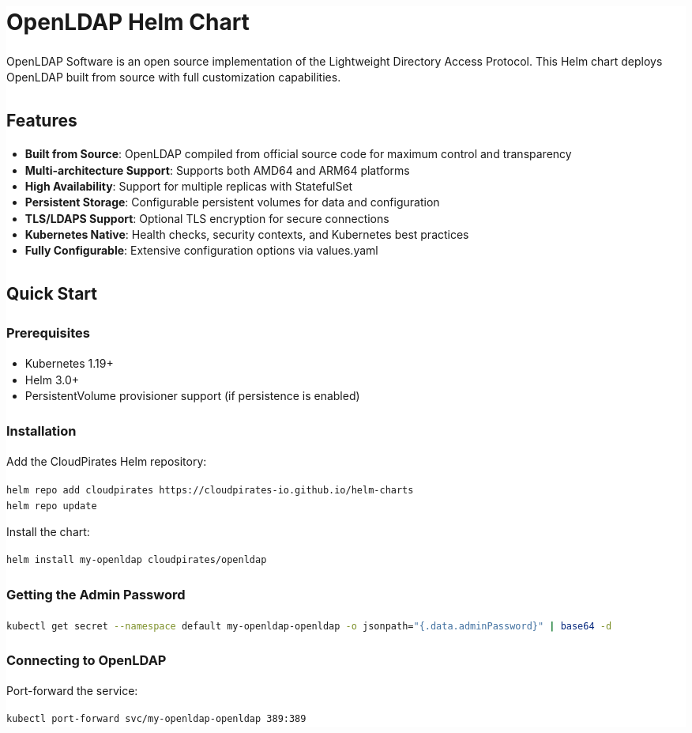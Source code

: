 # OpenLDAP Helm Chart

OpenLDAP Software is an open source implementation of the Lightweight Directory Access Protocol. This Helm chart deploys OpenLDAP built from source with full customization capabilities.

## Features

- **Built from Source**: OpenLDAP compiled from official source code for maximum control and transparency
- **Multi-architecture Support**: Supports both AMD64 and ARM64 platforms
- **High Availability**: Support for multiple replicas with StatefulSet
- **Persistent Storage**: Configurable persistent volumes for data and configuration
- **TLS/LDAPS Support**: Optional TLS encryption for secure connections
- **Kubernetes Native**: Health checks, security contexts, and Kubernetes best practices
- **Fully Configurable**: Extensive configuration options via values.yaml

## Quick Start

### Prerequisites

- Kubernetes 1.19+
- Helm 3.0+
- PersistentVolume provisioner support (if persistence is enabled)

### Installation

Add the CloudPirates Helm repository:

```bash
helm repo add cloudpirates https://cloudpirates-io.github.io/helm-charts
helm repo update
```

Install the chart:

```bash
helm install my-openldap cloudpirates/openldap
```

### Getting the Admin Password

```bash
kubectl get secret --namespace default my-openldap-openldap -o jsonpath="{.data.adminPassword}" | base64 -d
```

### Connecting to OpenLDAP

Port-forward the service:

```bash
kubectl port-forward svc/my-openldap-openldap 389:389
```
